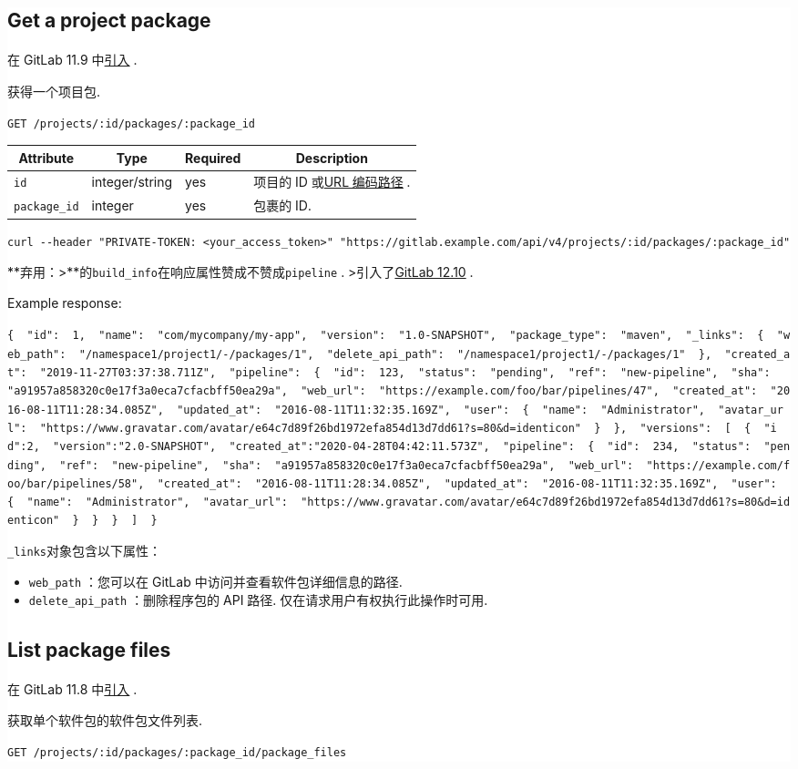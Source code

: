 ## Get a project package[](#get-a-project-package "Permalink")

在 GitLab 11.9 中[引入](https://gitlab.com/gitlab-org/gitlab/-/merge_requests/9667) .

获得一个项目包.

```
GET /projects/:id/packages/:package_id 
```

| Attribute | Type | Required | Description |
| --- | --- | --- | --- |
| `id` | integer/string | yes | 项目的 ID 或[URL 编码路径](README.html#namespaced-path-encoding) . |
| `package_id` | integer | yes | 包裹的 ID. |

```
curl --header "PRIVATE-TOKEN: <your_access_token>" "https://gitlab.example.com/api/v4/projects/:id/packages/:package_id" 
```

**弃用：>**的`build_info`在响应属性赞成不赞成`pipeline` . >引入了[GitLab 12.10](https://gitlab.com/gitlab-org/gitlab/-/merge_requests/28040) .

Example response:

```
{  "id":  1,  "name":  "com/mycompany/my-app",  "version":  "1.0-SNAPSHOT",  "package_type":  "maven",  "_links":  {  "web_path":  "/namespace1/project1/-/packages/1",  "delete_api_path":  "/namespace1/project1/-/packages/1"  },  "created_at":  "2019-11-27T03:37:38.711Z",  "pipeline":  {  "id":  123,  "status":  "pending",  "ref":  "new-pipeline",  "sha":  "a91957a858320c0e17f3a0eca7cfacbff50ea29a",  "web_url":  "https://example.com/foo/bar/pipelines/47",  "created_at":  "2016-08-11T11:28:34.085Z",  "updated_at":  "2016-08-11T11:32:35.169Z",  "user":  {  "name":  "Administrator",  "avatar_url":  "https://www.gravatar.com/avatar/e64c7d89f26bd1972efa854d13d7dd61?s=80&d=identicon"  }  },  "versions":  [  {  "id":2,  "version":"2.0-SNAPSHOT",  "created_at":"2020-04-28T04:42:11.573Z",  "pipeline":  {  "id":  234,  "status":  "pending",  "ref":  "new-pipeline",  "sha":  "a91957a858320c0e17f3a0eca7cfacbff50ea29a",  "web_url":  "https://example.com/foo/bar/pipelines/58",  "created_at":  "2016-08-11T11:28:34.085Z",  "updated_at":  "2016-08-11T11:32:35.169Z",  "user":  {  "name":  "Administrator",  "avatar_url":  "https://www.gravatar.com/avatar/e64c7d89f26bd1972efa854d13d7dd61?s=80&d=identicon"  }  }  }  ]  } 
```

`_links`对象包含以下属性：

*   `web_path` ：您可以在 GitLab 中访问并查看软件包详细信息的路径.
*   `delete_api_path` ：删除程序包的 API 路径. 仅在请求用户有权执行此操作时可用.

## List package files[](#list-package-files "Permalink")

在 GitLab 11.8 中[引入](https://gitlab.com/gitlab-org/gitlab/-/merge_requests/9305) .

获取单个软件包的软件包文件列表.

```
GET /projects/:id/packages/:package_id/package_files 
```
